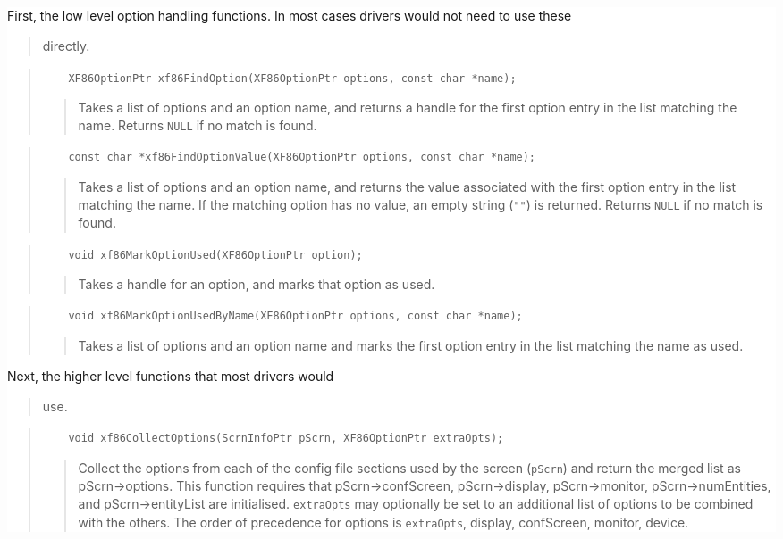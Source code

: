 First, the low level option handling functions. In most cases drivers
would not need to use these
> directly.

>
>
> ```
>     XF86OptionPtr xf86FindOption(XF86OptionPtr options, const char *name);
>
> ```
>
> > Takes a list of options and an option name, and returns a handle for
> > the first option entry in the list matching the name. Returns `NULL`
> > if no match is
> found.

>
>
> ```
>     const char *xf86FindOptionValue(XF86OptionPtr options, const char *name);
>
> ```
>
> > Takes a list of options and an option name, and returns the value
> > associated with the first option entry in the list matching the
> > name. If the matching option has no value, an empty string (`""`) is
> > returned. Returns `NULL` if no match is found.

>
>
> ```
>     void xf86MarkOptionUsed(XF86OptionPtr option);
>
> ```
>
> > Takes a handle for an option, and marks that option as
> used.

>
>
> ```
>     void xf86MarkOptionUsedByName(XF86OptionPtr options, const char *name);
>
> ```
>
> > Takes a list of options and an option name and marks the first
> > option entry in the list matching the name as used.

Next, the higher level functions that most drivers would
> use.

>
>
> ```
>     void xf86CollectOptions(ScrnInfoPtr pScrn, XF86OptionPtr extraOpts);
>
> ```
>
> > Collect the options from each of the config file sections used by
> > the screen (`pScrn`) and return the merged list as pScrn-\>options.
> > This function requires that pScrn-\>confScreen, pScrn-\>display,
> > pScrn-\>monitor, pScrn-\>numEntities, and pScrn-\>entityList are
> > initialised. `extraOpts` may optionally be set to an additional list
> > of options to be combined with the others. The order of precedence
> > for options is `extraOpts`, display, confScreen, monitor, device.

